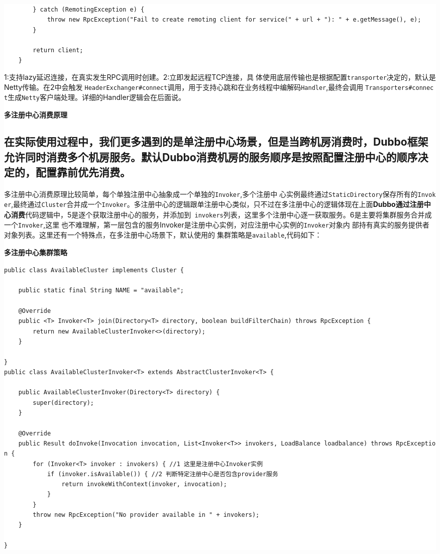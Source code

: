```
        } catch (RemotingException e) {
            throw new RpcException("Fail to create remoting client for service(" + url + "): " + e.getMessage(), e);
        }

        return client;
    }
```

1:支持lazy延迟连接，在真实发生RPC调用时创建。2:立即发起远程TCP连接，具 体使用底层传输也是根据配置`transporter`决定的，默认是Netty传输。在2中会触发 `HeaderExchanger#connect`调用，用于支持心跳和在业务线程中编解码`Handler`,最终会调用 `Transporters#connect`生成`Netty`客户端处理。详细的Handler逻辑会在后面说。















**多注册中心消费原理**

## 在实际使用过程中，我们更多遇到的是单注册中心场景，但是当跨机房消费时，Dubbo框架允许同时消费多个机房服务。默认Dubbo消费机房的服务顺序是按照配置注册中心的顺序决 定的，配置靠前优先消费。

多注册中心消费原理比较简单，每个单独注册中心抽象成一个单独的`Invoker`,多个注册中 心实例最终通过`StaticDirectory`保存所有的`Invoker`,最终通过`Cluster`合并成一个`Invoker`。多注册中心的逻辑跟单注册中心类似，只不过在多注册中心的逻辑体现在上面**Dubbo通过注册中心消费**代码逻辑中，5是逐个获取注册中心的服务，并添加到` invokers`列表，这里多个注册中心逐一获取服务。6是主要将集群服务合并成一个`Invoker`,这里 也不难理解，第一层包含的服务Invoker是注册中心实例，对应注册中心实例的`Invoker`对象内 部持有真实的服务提供者对象列表。这里还有一个特殊点，在多注册中心场景下，默认使用的 集群策略是`available`,代码如下：

**多注册中心集群策略**

```
public class AvailableCluster implements Cluster {

    public static final String NAME = "available";

    @Override
    public <T> Invoker<T> join(Directory<T> directory, boolean buildFilterChain) throws RpcException {
        return new AvailableClusterInvoker<>(directory);
    }

}
public class AvailableClusterInvoker<T> extends AbstractClusterInvoker<T> {

    public AvailableClusterInvoker(Directory<T> directory) {
        super(directory);
    }

    @Override
    public Result doInvoke(Invocation invocation, List<Invoker<T>> invokers, LoadBalance loadbalance) throws RpcException {
        for (Invoker<T> invoker : invokers) { //1 这里是注册中心Invoker实例
            if (invoker.isAvailable()) { //2 判断特定注册中心是否包含provider服务
                return invokeWithContext(invoker, invocation);
            }
        }
        throw new RpcException("No provider available in " + invokers);
    }

}
```
